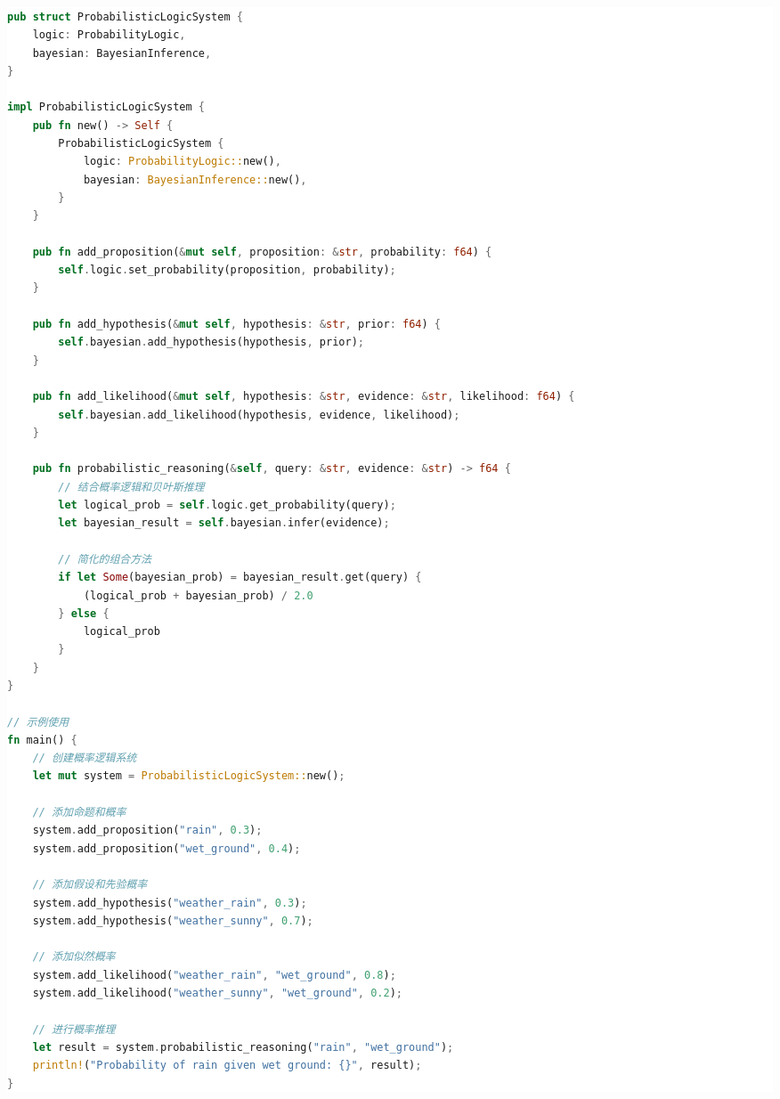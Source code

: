 ```rust
pub struct ProbabilisticLogicSystem {
    logic: ProbabilityLogic,
    bayesian: BayesianInference,
}

impl ProbabilisticLogicSystem {
    pub fn new() -> Self {
        ProbabilisticLogicSystem {
            logic: ProbabilityLogic::new(),
            bayesian: BayesianInference::new(),
        }
    }
    
    pub fn add_proposition(&mut self, proposition: &str, probability: f64) {
        self.logic.set_probability(proposition, probability);
    }
    
    pub fn add_hypothesis(&mut self, hypothesis: &str, prior: f64) {
        self.bayesian.add_hypothesis(hypothesis, prior);
    }
    
    pub fn add_likelihood(&mut self, hypothesis: &str, evidence: &str, likelihood: f64) {
        self.bayesian.add_likelihood(hypothesis, evidence, likelihood);
    }
    
    pub fn probabilistic_reasoning(&self, query: &str, evidence: &str) -> f64 {
        // 结合概率逻辑和贝叶斯推理
        let logical_prob = self.logic.get_probability(query);
        let bayesian_result = self.bayesian.infer(evidence);
        
        // 简化的组合方法
        if let Some(bayesian_prob) = bayesian_result.get(query) {
            (logical_prob + bayesian_prob) / 2.0
        } else {
            logical_prob
        }
    }
}

// 示例使用
fn main() {
    // 创建概率逻辑系统
    let mut system = ProbabilisticLogicSystem::new();
    
    // 添加命题和概率
    system.add_proposition("rain", 0.3);
    system.add_proposition("wet_ground", 0.4);
    
    // 添加假设和先验概率
    system.add_hypothesis("weather_rain", 0.3);
    system.add_hypothesis("weather_sunny", 0.7);
    
    // 添加似然概率
    system.add_likelihood("weather_rain", "wet_ground", 0.8);
    system.add_likelihood("weather_sunny", "wet_ground", 0.2);
    
    // 进行概率推理
    let result = system.probabilistic_reasoning("rain", "wet_ground");
    println!("Probability of rain given wet ground: {}", result);
}
```
